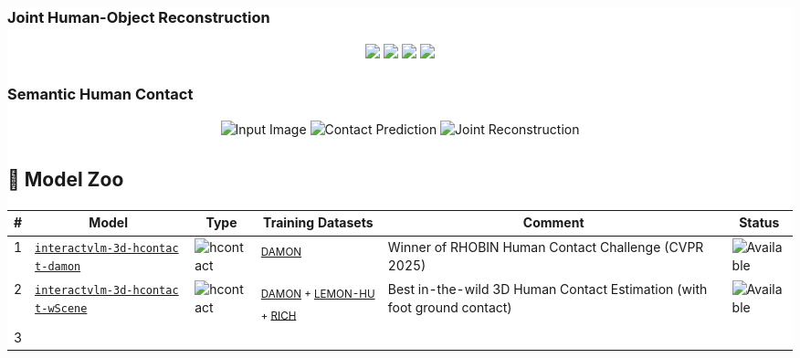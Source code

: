 ### Joint Human-Object Reconstruction
<p align="center">
  <img src="assets/results/human_object/img1.png" width="22%">
  <img src="assets/results/human_object/img1_result.gif" width="22%">
  <img src="assets/results/human_object/img2.png" width="22%">
  <img src="assets/results/human_object/img2_result.gif" width="22%">
</p>

### Semantic Human Contact
<p align="center">
  <img src="assets/results/human_contact/img1.jpg" width="30%" alt="Input Image">
  <img src="assets/results/human_contact/img1_bench.gif" width="30%" alt="Contact Prediction">
  <img src="assets/results/human_contact/img1_bottle.gif" width="30%" alt="Joint Reconstruction">
</p>

## 🎯 Model Zoo

<div align="center">
<table>
  <thead>
    <tr>
      <th>#</th>
      <th>Model</th>
      <th>Type</th>
      <th>Training Datasets</th>
      <th>Comment</th>
      <th>Status</th>
    </tr>
  </thead>
  <tbody>
    <tr>
      <td>1</td>
      <td><a href="https://download.is.tue.mpg.de/download.php?domain=interactvlm&sfile=interactvlm-3d-hcontact-damon.zip"><code>interactvlm-3d-hcontact-damon</code></a></td>
      <td><img src="https://img.shields.io/badge/hcontact-blue" alt="hcontact"></td>
      <td><sub><a href="https://deco.is.tue.mpg.de">DAMON</a></sub></td>
      <td>Winner of RHOBIN Human Contact Challenge (CVPR 2025)</td>
      <td>
        <img src="https://img.shields.io/badge/✅_Available-green" alt="Available">
      </td>
    </tr>
    <tr>
      <td>2</td>
      <td><a href="https://download.is.tue.mpg.de/download.php?domain=interactvlm&sfile=interactvlm-3d-hcontact-wScene-damon-lemon-rich.zip"><code>interactvlm-3d-hcontact-wScene</code></a></td>
      <td><img src="https://img.shields.io/badge/hcontact-blue" alt="hcontact"></td>
      <td><sub><a href="https://deco.is.tue.mpg.de">DAMON</a> + <a href="https://yyvhang.github.io/LEMON/">LEMON-HU</a> + <a href="https://rich.is.tue.mpg.de">RICH</a></sub></td>
      <td>Best in-the-wild 3D Human Contact Estimation (with foot ground contact)</td>
      <td>
        <img src="https://img.shields.io/badge/✅_Available-green" alt="Available">
      </td>
    </tr>
    <tr>
      <td>3</td>